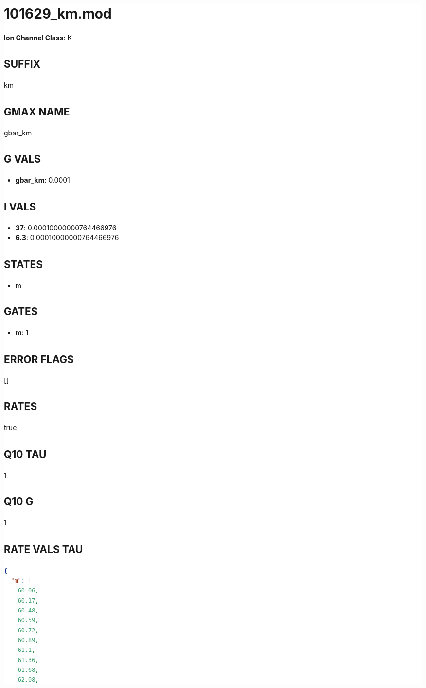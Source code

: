 # 101629_km.mod

**Ion Channel Class**: K

## SUFFIX

km

## GMAX NAME

gbar_km

## G VALS

- **gbar_km**: 0.0001

## I VALS

- **37**: 0.00010000000764466976
- **6.3**: 0.00010000000764466976

## STATES

- m

## GATES

- **m**: 1

## ERROR FLAGS

[]

## RATES

true

## Q10 TAU

1

## Q10 G

1

## RATE VALS TAU

```json
{
  "m": [
    60.06,
    60.17,
    60.48,
    60.59,
    60.72,
    60.89,
    61.1,
    61.36,
    61.68,
    62.08,
```